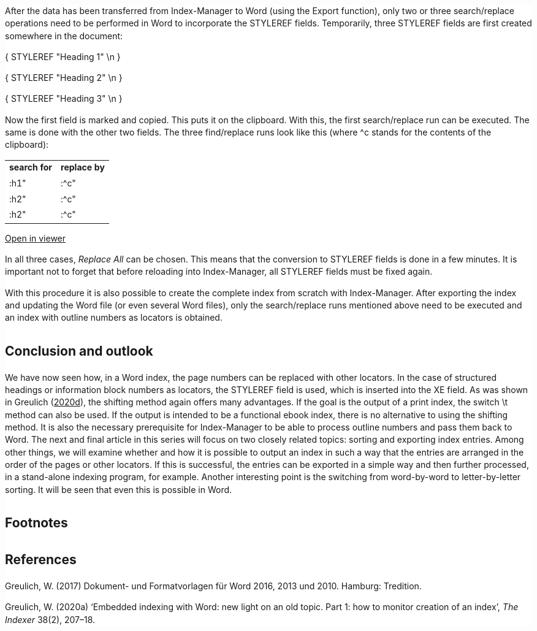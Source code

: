 After the data has been transferred from Index-Manager to Word (using the Export function), only two or three search/replace operations need to be performed in Word to incorporate the STYLEREF fields. Temporarily, three STYLEREF fields are first created somewhere in the document:

{ STYLEREF "Heading 1" \\n }

{ STYLEREF "Heading 2" \\n }

{ STYLEREF "Heading 3" \\n }

Now the first field is marked and copied. This puts it on the clipboard. With this, the first search/replace run can be executed. The same is done with the other two fields. The three find/replace runs look like this (where ^c stands for the contents of the clipboard):

<table><tbody><tr data-xml-align="left"><td><b>search for</b></td><td><b>replace by</b></td></tr><tr data-xml-align="left"><td>:h1"</td><td>:^c"</td></tr><tr data-xml-align="left"><td>:h2"</td><td>:^c"</td></tr><tr data-xml-align="left"><td>:h2"</td><td>:^c"</td></tr></tbody></table>

[Open in viewer](https://www.liverpooluniversitypress.co.uk/doi/10.3828/indexer.2021.18#tabular-3)

In all three cases, _Replace All_ can be chosen. This means that the conversion to STYLEREF fields is done in a few minutes. It is important not to forget that before reloading into Index-Manager, all STYLEREF fields must be fixed again.

With this procedure it is also possible to create the complete index from scratch with Index-Manager. After exporting the index and updating the Word file (or even several Word files), only the search/replace runs mentioned above need to be executed and an index with outline numbers as locators is obtained.

## Conclusion and outlook

We have now seen how, in a Word index, the page numbers can be replaced with other locators. In the case of structured headings or information block numbers as locators, the STYLEREF field is used, which is inserted into the XE field. As was shown in Greulich ([2020d](https://www.liverpooluniversitypress.co.uk/doi/10.3828/indexer.2021.18#core-r5)), the shifting method again offers many advantages. If the goal is the output of a print index, the switch \\t method can also be used. If the output is intended to be a functional ebook index, there is no alternative to using the shifting method. It is also the necessary prerequisite for Index-Manager to be able to process outline numbers and pass them back to Word. The next and final article in this series will focus on two closely related topics: sorting and exporting index entries. Among other things, we will examine whether and how it is possible to output an index in such a way that the entries are arranged in the order of the pages or other locators. If this is successful, the entries can be exported in a simple way and then further processed, in a stand-alone indexing program, for example. Another interesting point is the switching from word-by-word to letter-by-letter sorting. It will be seen that even this is possible in Word.

## Footnotes

## References

Greulich, W. (2017) Dokument- und Formatvorlagen für Word 2016, 2013 und 2010. Hamburg: Tredition.

Greulich, W. (2020a) ‘Embedded indexing with Word: new light on an old topic. Part 1: how to monitor creation of an index’, _The Indexer_ 38(2), 207–18.
